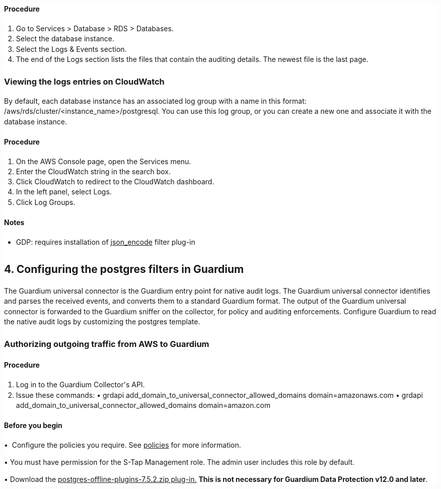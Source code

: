 #### Procedure
1. Go to Services > Database > RDS > Databases.
2. Select the database instance.
3. Select the Logs & Events section.
4. The end of the Logs section lists the files that contain the auditing details. The newest file is the last page.

### Viewing the logs entries on CloudWatch

By default, each database instance has an associated log group with a name in this format: /aws/rds/cluster/<instance_name>/postgresql. You can use this log group, or you can create a new one and associate it with the database instance.

#### Procedure
1. On the AWS Console page, open the Services menu.
2. Enter the CloudWatch string in the search box.
3. Click CloudWatch to redirect to the CloudWatch dashboard.
4. In the left panel, select Logs.
5. Click Log Groups.


#### Notes
* GDP: requires installation of [json_encode](https://www.elastic.co/guide/en/logstash-versioned-plugins/current/v3.0.3-plugins-filters-json_encode.html) filter plug-in

## 4. Configuring the postgres filters in Guardium

The Guardium universal connector is the Guardium entry point for native audit logs. The Guardium universal connector identifies and parses the received events, and converts them to a standard Guardium format. The output of the Guardium universal connector is forwarded to the Guardium sniffer on the collector, for policy and auditing enforcements. Configure Guardium to read the native audit logs by customizing the postgres template.

### Authorizing outgoing traffic from AWS to Guardium

#### Procedure
1. Log in to the Guardium Collector's API.
2. Issue these commands:
		• grdapi add_domain_to_universal_connector_allowed_domains domain=amazonaws.com
		• grdapi add_domain_to_universal_connector_allowed_domains domain=amazon.com

#### Before you begin
•  Configure the policies you require. See [policies](/docs/#policies) for more information.

• You must have permission for the S-Tap Management role. The admin user includes this role by default.

• Download the [postgres-offline-plugins-7.5.2.zip plug-in.](https://github.com/IBM/universal-connectors/raw/main/filter-plugin/logstash-filter-postgres-guardium/PostgresOverCloudWatchPackage/Postgres/postgres-offline-plugins-7.5.2.zip) **This is not necessary for Guardium Data Protection v12.0 and later**.
